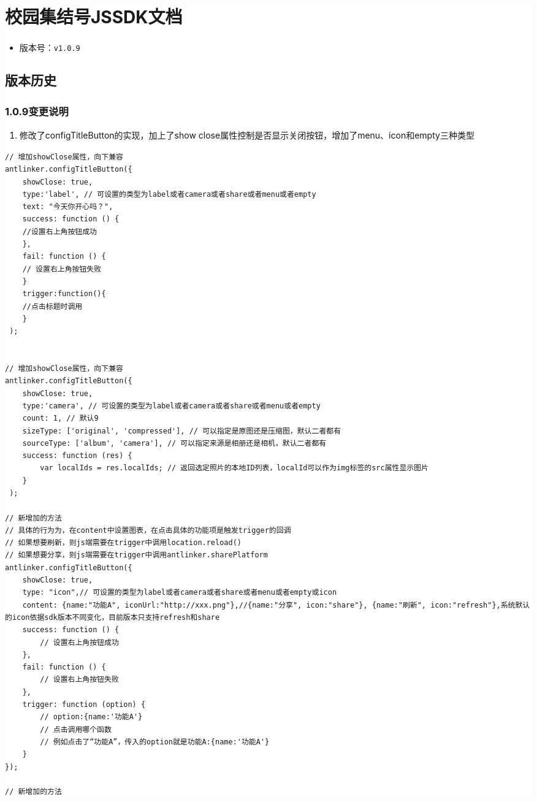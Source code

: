 # 校园集结号JSSDK文档

* 版本号：`v1.0.9`

## 版本历史

### 1.0.9变更说明

1. 修改了configTitleButton的实现，加上了show close属性控制是否显示关闭按钮，增加了menu、icon和empty三种类型

```
// 增加showClose属性，向下兼容
antlinker.configTitleButton({
    showClose: true,
    type:'label', // 可设置的类型为label或者camera或者share或者menu或者empty
    text: "今天你开心吗？",
    success: function () {
    //设置右上角按钮成功
    },
    fail: function () {
    // 设置右上角按钮失败
    }
    trigger:function(){
    //点击标题时调用
    }
 );
 

// 增加showClose属性，向下兼容
antlinker.configTitleButton({
    showClose: true,
    type:'camera', // 可设置的类型为label或者camera或者share或者menu或者empty
    count: 1, // 默认9
    sizeType: ['original', 'compressed'], // 可以指定是原图还是压缩图，默认二者都有
    sourceType: ['album', 'camera'], // 可以指定来源是相册还是相机，默认二者都有
    success: function (res) {
        var localIds = res.localIds; // 返回选定照片的本地ID列表，localId可以作为img标签的src属性显示图片
    }
 );
 
// 新增加的方法
// 具体的行为为，在content中设置图表，在点击具体的功能项是触发trigger的回调
// 如果想要刷新，则js端需要在trigger中调用location.reload()
// 如果想要分享，则js端需要在trigger中调用antlinker.sharePlatform
antlinker.configTitleButton({
    showClose: true,
    type: "icon",// 可设置的类型为label或者camera或者share或者menu或者empty或icon
    content: {name:"功能A", iconUrl:"http://xxx.png"},//{name:"分享", icon:"share"}, {name:"刷新", icon:"refresh"},系统默认的icon依据sdk版本不同变化，目前版本只支持refresh和share
    success: function () {
        // 设置右上角按钮成功
    },
    fail: function () {
        // 设置右上角按钮失败
    },
    trigger: function (option) {
        // option:{name:'功能A'}
        // 点击调用哪个函数
        // 例如点击了“功能A”，传入的option就是功能A:{name:'功能A'}
    }
});

// 新增加的方法
```
